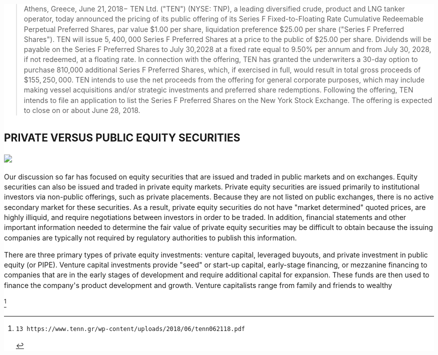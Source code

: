 > Athens, Greece, June $21,2018-$ TEN Ltd. ("TEN") (NYSE: TNP), a leading diversified crude, product and LNG tanker operator, today announced the pricing of its public offering of its Series F Fixed-to-Floating Rate Cumulative Redeemable Perpetual Preferred Shares, par value $\$ 1.00$ per share, liquidation preference $\$ 25.00$ per share ("Series F Preferred Shares"). TEN will issue $5,400,000$ Series F Preferred Shares at a price to the public of $\$ 25.00$ per share. Dividends will be payable on the Series F Preferred Shares to July 30,2028 at a fixed rate equal to $9.50 \%$ per annum and from July 30, 2028, if not redeemed, at a floating rate. In connection with the offering, TEN has granted the underwriters a 30-day option to purchase 810,000 additional Series F Preferred Shares, which, if exercised in full, would result in total gross proceeds of $\$ 155,250,000$. TEN intends to use the net proceeds from the offering for general corporate purposes, which may include making vessel acquisitions and/or strategic investments and preferred share redemptions. Following the offering, TEN intends to file an application to list the Series F Preferred Shares on the New York Stock Exchange. The offering is expected to close on or about June 28, 2018.

## PRIVATE VERSUS PUBLIC EQUITY SECURITIES

![](https://cdn.mathpix.com/cropped/2025_06_02_8137154d38e77031597eg-6.jpg?height=90&width=990&top_left_y=1630&top_left_x=665)

Our discussion so far has focused on equity securities that are issued and traded in public markets and on exchanges. Equity securities can also be issued and traded in private equity markets. Private equity securities are issued primarily to institutional investors via non-public offerings, such as private placements. Because they are not listed on public exchanges, there is no active secondary market for these securities. As a result, private equity securities do not have "market determined" quoted prices, are highly illiquid, and require negotiations between investors in order to be traded. In addition, financial statements and other important information needed to determine the fair value of private equity securities may be difficult to obtain because the issuing companies are typically not required by regulatory authorities to publish this information.

There are three primary types of private equity investments: venture capital, leveraged buyouts, and private investment in public equity (or PIPE). Venture capital investments provide "seed" or start-up capital, early-stage financing, or mezzanine financing to companies that are in the early stages of development and require additional capital for expansion. These funds are then used to finance the company's product development and growth. Venture capitalists range from family and friends to wealthy

[^4]
[^0]:    5 The percentages reported in the exhibit are based on samples of the adult population in each country who own equity securities either directly or indirectly through investment or retirement funds. For example, 36 percent of the adult population of Australia in 2014 (approximately 6.5 million people) owned equity securities either directly or indirectly. As noted in the study, it is not appropriate to make absolute comparisons across countries given the differences in methodology, sampling, timing, and definitions that have been used in different countries. However, trends across different countries can be identified.

[^1]:    6 It is also possible for companies to pay more than the current period's net income as dividends. Such payout policies are, however, generally not sustainable in the long run.

[^2]:    7 This information has been adapted from Viacom's investor relations website and its 10-K filing with the US Securities and Exchange Commission; see www.viacom.com.
    8 In some countries, including the United States, companies can issue different classes of shares, with Class A shares being the most common. The role and function of different classes of shares is described in more detail in Exhibit 8.

[^3]:    9 For example, if US $\$ 2.00$ per share is available for distribution, the Common Stock (Class A) shareholders will receive US $\$ 0.50$ per share, while the Class B shareholders will receive US $\$ 1.50$ per share. However, if there is US $\$ 3.50$ per share available for distribution, the Common Stock shareholders will receive a total of US $\$ 1.50$ per share and the Class B shareholders will receive a total of US $\$ 2.00$ per share.
    10 Extracted from Ford Motor Company's 2017 Annual Report (http://s22.q4cdn.com/857684434/files/ doc_financials/2017/annual/Final-Annual-Report-2017.pdf).
    11 Preference shares have a lower priority than debt in the case of liquidation. That is, debt holders have a higher claim on a firm's assets in the event of liquidation and will receive what is owed to them first, followed by preference shareholders and then common shareholders.

[^4]:    13 https://www.tenn.gr/wp-content/uploads/2018/06/tenn062118.pdf

